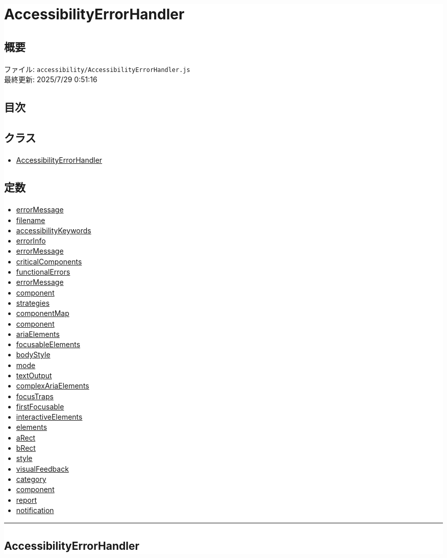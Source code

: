 # AccessibilityErrorHandler

## 概要

ファイル: `accessibility/AccessibilityErrorHandler.js`  
最終更新: 2025/7/29 0:51:16

## 目次

## クラス
- [AccessibilityErrorHandler](#accessibilityerrorhandler)
## 定数
- [errorMessage](#errormessage)
- [filename](#filename)
- [accessibilityKeywords](#accessibilitykeywords)
- [errorInfo](#errorinfo)
- [errorMessage](#errormessage)
- [criticalComponents](#criticalcomponents)
- [functionalErrors](#functionalerrors)
- [errorMessage](#errormessage)
- [component](#component)
- [strategies](#strategies)
- [componentMap](#componentmap)
- [component](#component)
- [ariaElements](#ariaelements)
- [focusableElements](#focusableelements)
- [bodyStyle](#bodystyle)
- [mode](#mode)
- [textOutput](#textoutput)
- [complexAriaElements](#complexariaelements)
- [focusTraps](#focustraps)
- [firstFocusable](#firstfocusable)
- [interactiveElements](#interactiveelements)
- [elements](#elements)
- [aRect](#arect)
- [bRect](#brect)
- [style](#style)
- [visualFeedback](#visualfeedback)
- [category](#category)
- [component](#component)
- [report](#report)
- [notification](#notification)

---

## AccessibilityErrorHandler
